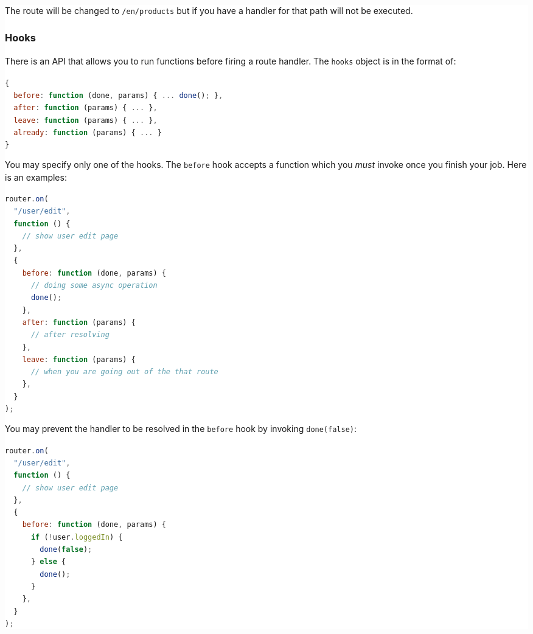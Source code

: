 The route will be changed to `/en/products` but if you have a handler for that path will not be executed.

### Hooks

There is an API that allows you to run functions before firing a route handler. The `hooks` object is in the format of:

```js
{
  before: function (done, params) { ... done(); },
  after: function (params) { ... },
  leave: function (params) { ... },
  already: function (params) { ... }
}
```

You may specify only one of the hooks. The `before` hook accepts a function which you _must_ invoke once you finish your job. Here is an examples:

```js
router.on(
  "/user/edit",
  function () {
    // show user edit page
  },
  {
    before: function (done, params) {
      // doing some async operation
      done();
    },
    after: function (params) {
      // after resolving
    },
    leave: function (params) {
      // when you are going out of the that route
    },
  }
);
```

You may prevent the handler to be resolved in the `before` hook by invoking `done(false)`:

```js
router.on(
  "/user/edit",
  function () {
    // show user edit page
  },
  {
    before: function (done, params) {
      if (!user.loggedIn) {
        done(false);
      } else {
        done();
      }
    },
  }
);
```
